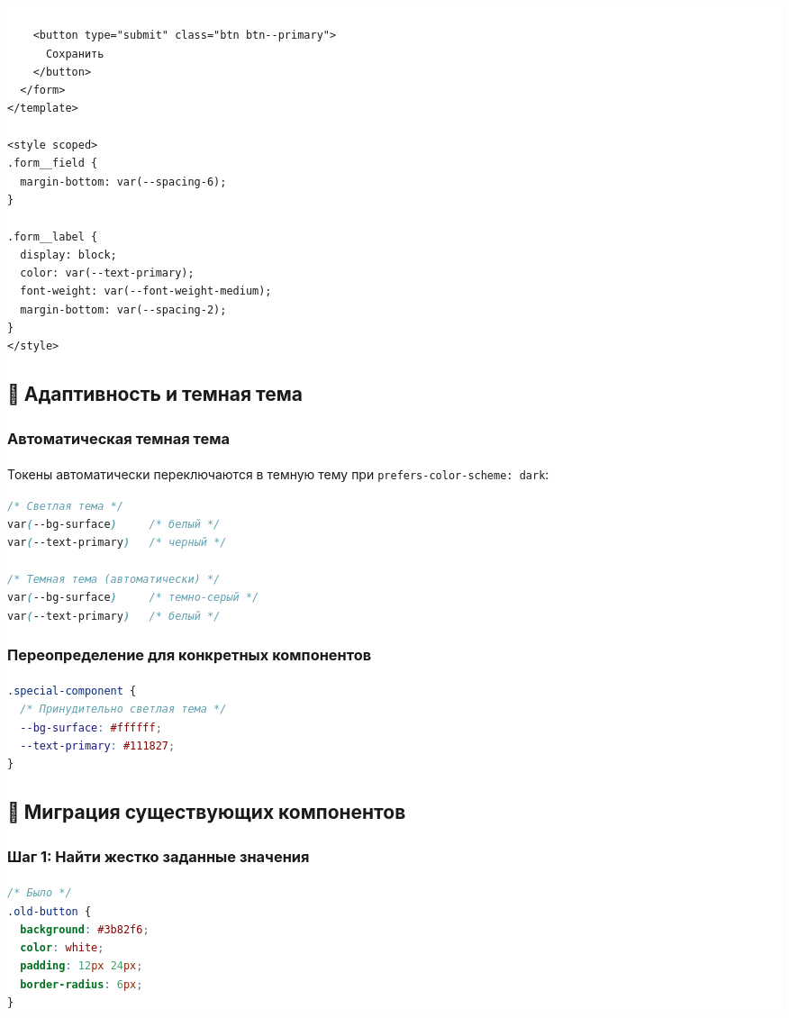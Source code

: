 ```vue
    
    <button type="submit" class="btn btn--primary">
      Сохранить
    </button>
  </form>
</template>

<style scoped>
.form__field {
  margin-bottom: var(--spacing-6);
}

.form__label {
  display: block;
  color: var(--text-primary);
  font-weight: var(--font-weight-medium);
  margin-bottom: var(--spacing-2);
}
</style>
```

## 📱 Адаптивность и темная тема

### Автоматическая темная тема
Токены автоматически переключаются в темную тему при `prefers-color-scheme: dark`:

```css
/* Светлая тема */
var(--bg-surface)     /* белый */
var(--text-primary)   /* черный */

/* Темная тема (автоматически) */
var(--bg-surface)     /* темно-серый */
var(--text-primary)   /* белый */
```

### Переопределение для конкретных компонентов
```css
.special-component {
  /* Принудительно светлая тема */
  --bg-surface: #ffffff;
  --text-primary: #111827;
}
```

## 🚀 Миграция существующих компонентов

### Шаг 1: Найти жестко заданные значения
```css
/* Было */
.old-button {
  background: #3b82f6;
  color: white;
  padding: 12px 24px;
  border-radius: 6px;
}
```
